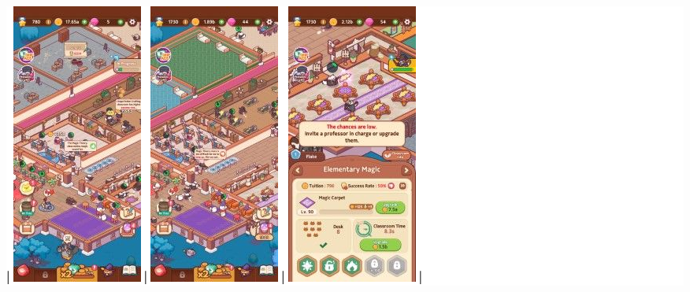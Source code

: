 | [![Cat Magic School early game](/assets/images/2024/oct-cat-1-thumbnail.jpg)](/assets/images/2024/oct-cat-1.jpg) | [![Cat Magic School mid game](/assets/images/2024/oct-cat-2-thumbnail.jpg)](/assets/images/2024/oct-cat-2.jpg) | [![Cat Magic School classroom overview](/assets/images/2024/oct-cat-3-thumbnail.jpg)](/assets/images/2024/oct-cat-3.jpg) |
